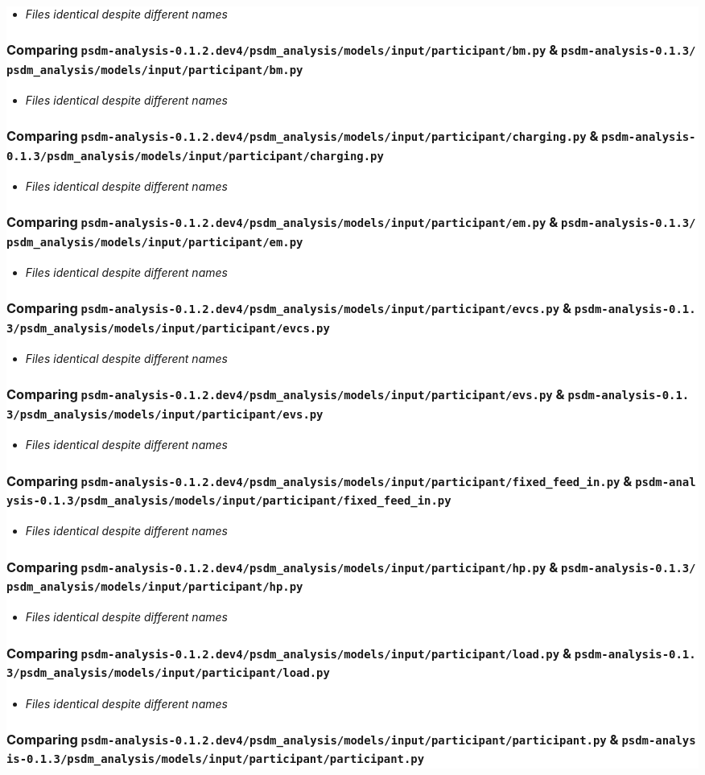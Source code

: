  * *Files identical despite different names*

### Comparing `psdm-analysis-0.1.2.dev4/psdm_analysis/models/input/participant/bm.py` & `psdm-analysis-0.1.3/psdm_analysis/models/input/participant/bm.py`

 * *Files identical despite different names*

### Comparing `psdm-analysis-0.1.2.dev4/psdm_analysis/models/input/participant/charging.py` & `psdm-analysis-0.1.3/psdm_analysis/models/input/participant/charging.py`

 * *Files identical despite different names*

### Comparing `psdm-analysis-0.1.2.dev4/psdm_analysis/models/input/participant/em.py` & `psdm-analysis-0.1.3/psdm_analysis/models/input/participant/em.py`

 * *Files identical despite different names*

### Comparing `psdm-analysis-0.1.2.dev4/psdm_analysis/models/input/participant/evcs.py` & `psdm-analysis-0.1.3/psdm_analysis/models/input/participant/evcs.py`

 * *Files identical despite different names*

### Comparing `psdm-analysis-0.1.2.dev4/psdm_analysis/models/input/participant/evs.py` & `psdm-analysis-0.1.3/psdm_analysis/models/input/participant/evs.py`

 * *Files identical despite different names*

### Comparing `psdm-analysis-0.1.2.dev4/psdm_analysis/models/input/participant/fixed_feed_in.py` & `psdm-analysis-0.1.3/psdm_analysis/models/input/participant/fixed_feed_in.py`

 * *Files identical despite different names*

### Comparing `psdm-analysis-0.1.2.dev4/psdm_analysis/models/input/participant/hp.py` & `psdm-analysis-0.1.3/psdm_analysis/models/input/participant/hp.py`

 * *Files identical despite different names*

### Comparing `psdm-analysis-0.1.2.dev4/psdm_analysis/models/input/participant/load.py` & `psdm-analysis-0.1.3/psdm_analysis/models/input/participant/load.py`

 * *Files identical despite different names*

### Comparing `psdm-analysis-0.1.2.dev4/psdm_analysis/models/input/participant/participant.py` & `psdm-analysis-0.1.3/psdm_analysis/models/input/participant/participant.py`
